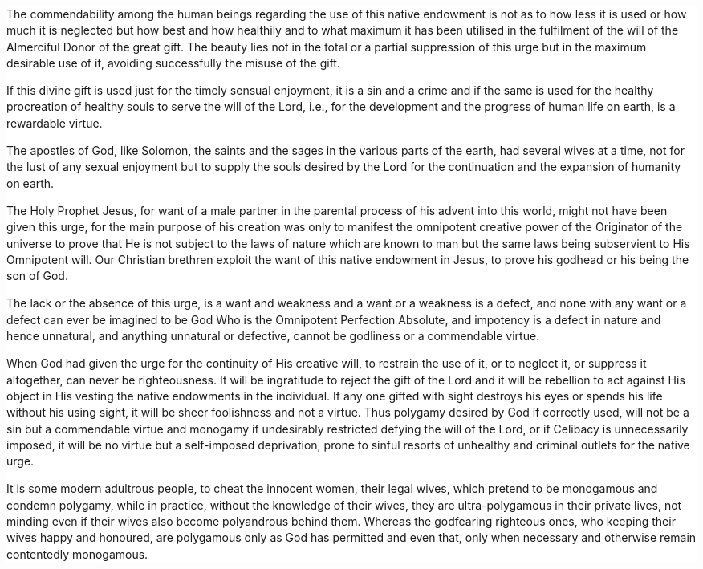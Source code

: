 The commendability among the human beings regarding the use of this
native endowment is not as to how less it is used or how much it is
neglected but how best and how healthily and to what maximum it has been
utilised in the fulfilment of the will of the Almerciful Donor of the
great gift. The beauty lies not in the total or a partial suppression of
this urge but in the maximum desirable use of it, avoiding successfully
the misuse of the gift.

If this divine gift is used just for the timely sensual enjoyment, it is
a sin and a crime and if the same is used for the healthy procreation of
healthy souls to serve the will of the Lord, i.e., for the development
and the progress of human life on earth, is a rewardable virtue.

The apostles of God, like Solomon, the saints and the sages in the
various parts of the earth, had several wives at a time, not for the
lust of any sexual enjoyment but to supply the souls desired by the Lord
for the continuation and the expansion of humanity on earth.

The Holy Prophet Jesus, for want of a male partner in the parental
process of his advent into this world, might not have been given this
urge, for the main purpose of his creation was only to manifest the
omnipotent creative power of the Originator of the universe to prove
that He is not subject to the laws of nature which are known to man but
the same laws being subservient to His Omnipotent will. Our Christian
brethren exploit the want of this native endowment in Jesus, to prove
his godhead or his being the son of God.

The lack or the absence of this urge, is a want and weakness and a want
or a weakness is a defect, and none with any want or a defect can ever
be imagined to be God Who is the Omnipotent Perfection Absolute, and
impotency is a defect in nature and hence unnatural, and anything
unnatural or defective, cannot be godliness or a commendable virtue.

When God had given the urge for the continuity of His creative will, to
restrain the use of it, or to neglect it, or suppress it altogether, can
never be righteousness. It will be ingratitude to reject the gift of the
Lord and it will be rebellion to act against His object in His vesting
the native endowments in the individual. If any one gifted with sight
destroys his eyes or spends his life without his using sight, it will be
sheer foolishness and not a virtue. Thus polygamy desired by God if
correctly used, will not be a sin but a commendable virtue and monogamy
if undesirably restricted defying the will of the Lord, or if Celibacy
is unnecessarily imposed, it will be no virtue but a self-imposed
deprivation, prone to sinful resorts of unhealthy and criminal outlets
for the native urge.

It is some modern adultrous people, to cheat the innocent women, their
legal wives, which pretend to be monogamous and condemn polygamy, while
in practice, without the knowledge of their wives, they are
ultra-polygamous in their private lives, not minding even if their wives
also become polyandrous behind them. Whereas the godfearing righteous
ones, who keeping their wives happy and honoured, are polygamous only as
God has permitted and even that, only when necessary and otherwise
remain contentedly monogamous.
